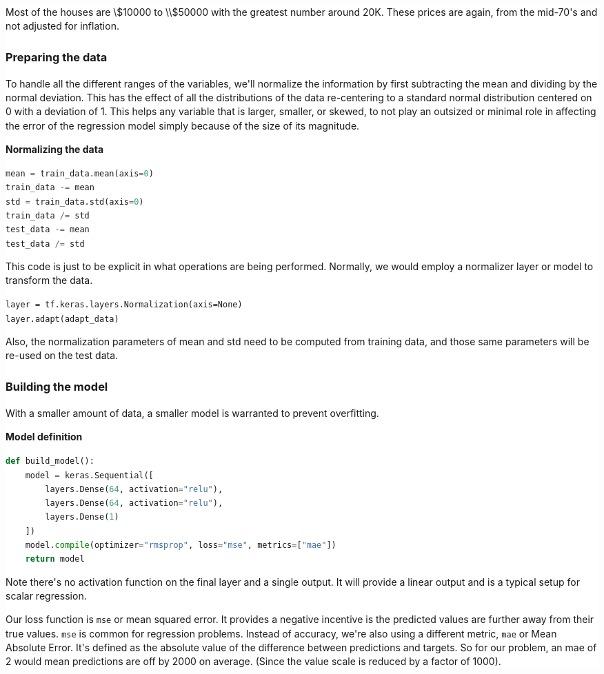 

Most of the houses are \\$10000 to \\$50000 with the greatest number around 20K. These prices are again, from the mid-70's and not adjusted for inflation. 

### Preparing the data

To handle all the different ranges of the variables, we'll normalize the information by first subtracting the mean and dividing by the normal deviation. This has the effect of all the distributions of the data re-centering to a standard normal distribution centered on 0 with a deviation of 1. This helps any variable that is larger, smaller, or skewed, to not play an outsized or minimal role in affecting the error of the regression model simply because of the size of its magnitude. 

**Normalizing the data**


```python
mean = train_data.mean(axis=0)
train_data -= mean
std = train_data.std(axis=0)
train_data /= std
test_data -= mean
test_data /= std
```

This code is just to be explicit in what operations are being performed. Normally, we would employ a normalizer layer or model to transform the data. 

```
layer = tf.keras.layers.Normalization(axis=None)
layer.adapt(adapt_data)
```
Also, the normalization parameters of mean and std need to be computed from training data, and those same parameters will be re-used on the test data. 

### Building the model

With a smaller amount of data, a smaller model is warranted to prevent overfitting. 

**Model definition**


```python
def build_model():
    model = keras.Sequential([
        layers.Dense(64, activation="relu"),
        layers.Dense(64, activation="relu"),
        layers.Dense(1)
    ])
    model.compile(optimizer="rmsprop", loss="mse", metrics=["mae"])
    return model
```

Note there's no activation function on the final layer and a single output. It will provide a linear output and is a typical setup for scalar regression. 

Our loss function is `mse` or mean squared error. It provides a negative incentive is the predicted values are further away from their true values. `mse` is common for regression problems. Instead of accuracy, we're also using a different metric, `mae` or Mean Absolute Error. It's defined as the absolute value of the difference between predictions and targets. So for our problem, an mae of 2 would mean predictions are off by 2000 on average. (Since the value scale is reduced by a factor of 1000). 
